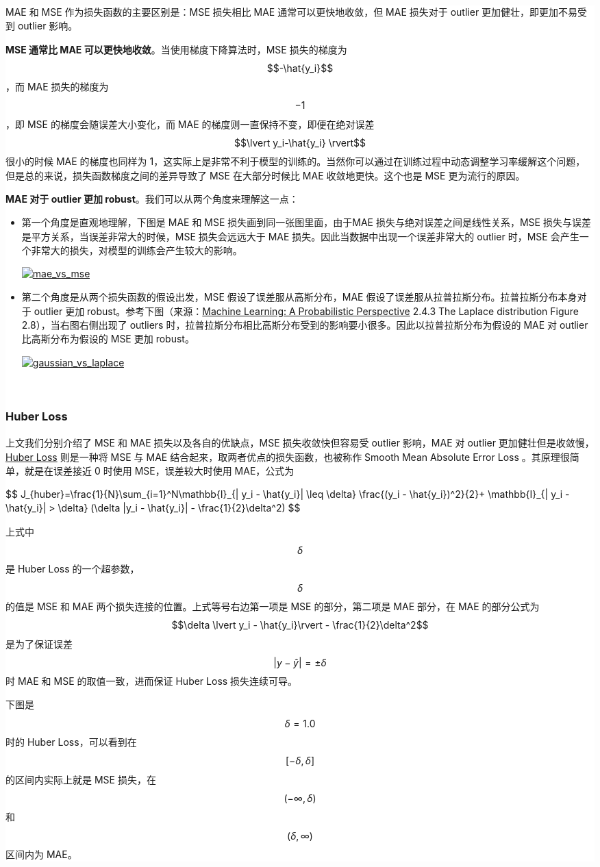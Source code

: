 MAE 和 MSE 作为损失函数的主要区别是：MSE 损失相比 MAE 通常可以更快地收敛，但 MAE 损失对于 outlier 更加健壮，即更加不易受到 outlier 影响。

**MSE 通常比 MAE 可以更快地收敛**。当使用梯度下降算法时，MSE 损失的梯度为 $$-\hat{y_i}$$，而 MAE 损失的梯度为 $$-1$$ ，即 MSE 的梯度会随误差大小变化，而 MAE 的梯度则一直保持不变，即便在绝对误差 $$\lvert y_i-\hat{y_i} \rvert$$ 很小的时候 MAE 的梯度也同样为 1，这实际上是非常不利于模型的训练的。当然你可以通过在训练过程中动态调整学习率缓解这个问题，但是总的来说，损失函数梯度之间的差异导致了 MSE 在大部分时候比 MAE 收敛地更快。这个也是 MSE 更为流行的原因。

**MAE 对于 outlier 更加 robust**。我们可以从两个角度来理解这一点：

- 第一个角度是直观地理解，下图是 MAE 和 MSE 损失画到同一张图里面，由于MAE 损失与绝对误差之间是线性关系，MSE 损失与误差是平方关系，当误差非常大的时候，MSE 损失会远远大于 MAE 损失。因此当数据中出现一个误差非常大的 outlier 时，MSE 会产生一个非常大的损失，对模型的训练会产生较大的影响。

  
  <div class="figure">
    <a href="http://ww3.sinaimg.cn/large/006tNc79gy1g5vwewx84pj30na07njs5.jpg" data-lightbox="mae_vs_mse">
      <img src="http://ww3.sinaimg.cn/large/006tNc79gy1g5vwewx84pj30na07njs5.jpg" width="100%" alt="mae_vs_mse" referrerPolicy="no-referrer"/>
    </a>
  </div>
  

- 第二个角度是从两个损失函数的假设出发，MSE 假设了误差服从高斯分布，MAE 假设了误差服从拉普拉斯分布。拉普拉斯分布本身对于 outlier 更加 robust。参考下图（来源：[Machine Learning: A Probabilistic Perspective](https://www.cs.ubc.ca/~murphyk/MLbook/) 2.4.3 The Laplace distribution Figure 2.8），当右图右侧出现了 outliers 时，拉普拉斯分布相比高斯分布受到的影响要小很多。因此以拉普拉斯分布为假设的 MAE 对 outlier 比高斯分布为假设的 MSE 更加 robust。

  
  <div class="figure">
    <a href="http://ww1.sinaimg.cn/large/006tNc79ly1g5w0jwknp6j30rz0bqgnc.jpg" data-lightbox="gaussian_vs_laplace">
      <img src="http://ww1.sinaimg.cn/large/006tNc79ly1g5w0jwknp6j30rz0bqgnc.jpg" width="100%" alt="gaussian_vs_laplace" referrerPolicy="no-referrer"/>
    </a>
  </div>
  

<br>

### Huber Loss

上文我们分别介绍了 MSE 和 MAE 损失以及各自的优缺点，MSE 损失收敛快但容易受 outlier 影响，MAE 对 outlier 更加健壮但是收敛慢，[Huber Loss](https://en.wikipedia.org/wiki/Huber_loss) 则是一种将 MSE 与 MAE 结合起来，取两者优点的损失函数，也被称作 Smooth Mean Absolute Error Loss 。其原理很简单，就是在误差接近 0 时使用 MSE，误差较大时使用 MAE，公式为


<div class="formula">
  $$ J_{huber}=\frac{1}{N}\sum_{i=1}^N\mathbb{I}_{| y_i - \hat{y_i}| \leq \delta} \frac{(y_i - \hat{y_i})^2}{2}+ \mathbb{I}_{| y_i - \hat{y_i}| > \delta} (\delta |y_i - \hat{y_i}| - \frac{1}{2}\delta^2) $$
</div>


上式中 $$\delta$$ 是 Huber Loss 的一个超参数，$$\delta$$ 的值是 MSE 和 MAE 两个损失连接的位置。上式等号右边第一项是 MSE 的部分，第二项是 MAE 部分，在 MAE 的部分公式为 $$\delta \lvert y_i - \hat{y_i}\rvert - \frac{1}{2}\delta^2$$ 是为了保证误差 $$\lvert y - \hat{y}\rvert=\pm \delta$$ 时 MAE 和 MSE 的取值一致，进而保证 Huber Loss 损失连续可导。

下图是 $$\delta=1.0$$ 时的 Huber Loss，可以看到在 $$[-\delta, \delta]$$ 的区间内实际上就是 MSE 损失，在 $$(-\infty, \delta)$$ 和 $$(\delta, \infty)$$ 区间内为 MAE。

